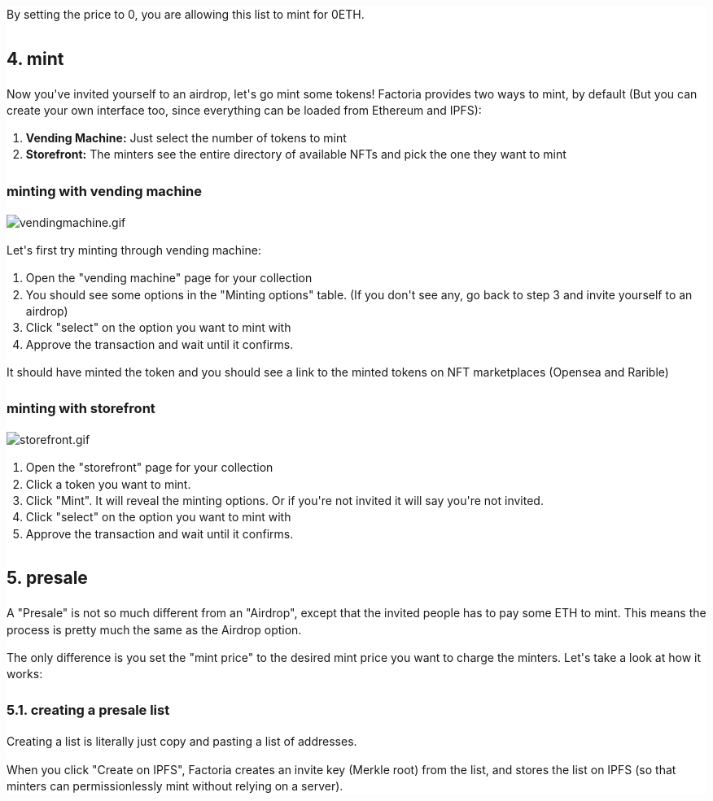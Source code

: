 By setting the price to 0, you are allowing this list to mint for 0ETH.


## 4. mint


Now you've invited yourself to an airdrop, let's go mint some tokens! Factoria provides two ways to mint, by default (But you can create your own interface too, since everything can be loaded from Ethereum and IPFS):

1. **Vending Machine:** Just select the number of tokens to mint
2. **Storefront:** The minters see the entire directory of available NFTs and pick the one they want to mint

### minting with vending machine

![vendingmachine.gif](vendingmachine.gif)

Let's first try minting through vending machine:

1. Open the "vending machine" page for your collection
2. You should see some options in the "Minting options" table. (If you don't see any, go back to step 3 and invite yourself to an airdrop)
3. Click "select" on the option you want to mint with
4. Approve the transaction and wait until it confirms.

It should have minted the token and you should see a link to the minted tokens on NFT marketplaces (Opensea and Rarible)

### minting with storefront

![storefront.gif](storefront.gif)

1. Open the "storefront" page for your collection
2. Click a token you want to mint.
3. Click "Mint". It will reveal the minting options. Or if you're not invited it will say you're not invited.
4. Click "select" on the option you want to mint with
5. Approve the transaction and wait until it confirms.


## 5. presale

A "Presale" is not so much different from an "Airdrop", except that the invited people has to pay some ETH to mint.  This means the process is pretty much the same as the Airdrop option.

The only difference is you set the "mint price" to the desired mint price you want to charge the minters. Let's take a look at how it works:

### 5.1. creating a presale list

Creating a list is literally just copy and pasting a list of addresses.

When you click "Create on IPFS", Factoria creates an invite key (Merkle root) from the list, and stores the list on IPFS (so that minters can permissionlessly mint without relying on a server).
